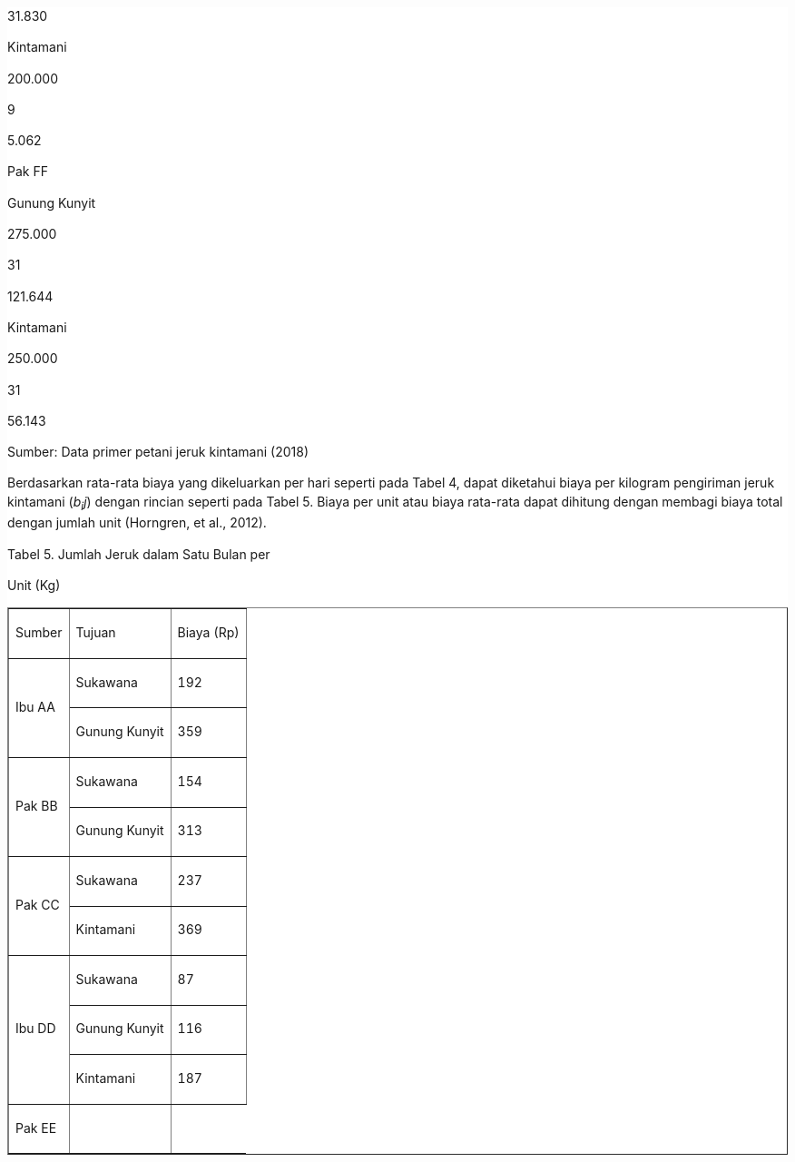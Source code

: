 <p><span class="font7">31.830</span></p></td></tr>
<tr><td style="vertical-align:middle;">
<p><span class="font7">Kintamani</span></p></td><td style="vertical-align:middle;">
<p><span class="font7">200.000</span></p></td><td style="vertical-align:middle;">
<p><span class="font7">9</span></p></td><td style="vertical-align:middle;">
<p><span class="font7">5.062</span></p></td></tr>
<tr><td rowspan="2" style="vertical-align:middle;">
<p><span class="font7">Pak FF</span></p></td><td style="vertical-align:bottom;">
<p><span class="font7">Gunung Kunyit</span></p></td><td style="vertical-align:middle;">
<p><span class="font7">275.000</span></p></td><td style="vertical-align:middle;">
<p><span class="font7">31</span></p></td><td style="vertical-align:middle;">
<p><span class="font7">121.644</span></p></td></tr>
<tr><td style="vertical-align:middle;">
<p><span class="font7">Kintamani</span></p></td><td style="vertical-align:middle;">
<p><span class="font7">250.000</span></p></td><td style="vertical-align:middle;">
<p><span class="font7">31</span></p></td><td style="vertical-align:middle;">
<p><span class="font7">56.143</span></p></td></tr>
</table>
<p><span class="font8">Sumber: Data primer petani jeruk kintamani (2018)</span></p>
<p><span class="font9">Berdasarkan rata-rata biaya yang dikeluarkan per hari seperti pada Tabel 4, dapat diketahui biaya per kilogram pengiriman jeruk kintamani (</span><span class="font9" style="font-style:italic;">b<sub>i</sub>j</span><span class="font9">) dengan rincian seperti pada Tabel 5. Biaya per unit atau biaya rata-rata dapat dihitung dengan membagi biaya total dengan jumlah unit (Horngren, et al., 2012).</span></p>
<p><span class="font9">Tabel 5. Jumlah Jeruk dalam Satu Bulan per</span></p>
<p><span class="font9">Unit (Kg)</span></p>
<table border="1">
<tr><td style="vertical-align:middle;">
<p><span class="font7">Sumber</span></p></td><td style="vertical-align:middle;">
<p><span class="font7">Tujuan</span></p></td><td style="vertical-align:middle;">
<p><span class="font7">Biaya (Rp)</span></p></td></tr>
<tr><td rowspan="2" style="vertical-align:middle;">
<p><span class="font7">Ibu AA</span></p></td><td style="vertical-align:middle;">
<p><span class="font7">Sukawana</span></p></td><td style="vertical-align:middle;">
<p><span class="font7">192</span></p></td></tr>
<tr><td style="vertical-align:bottom;">
<p><span class="font7">Gunung Kunyit</span></p></td><td style="vertical-align:bottom;">
<p><span class="font7">359</span></p></td></tr>
<tr><td rowspan="2" style="vertical-align:middle;">
<p><span class="font7">Pak BB</span></p></td><td style="vertical-align:middle;">
<p><span class="font7">Sukawana</span></p></td><td style="vertical-align:middle;">
<p><span class="font7">154</span></p></td></tr>
<tr><td style="vertical-align:bottom;">
<p><span class="font7">Gunung Kunyit</span></p></td><td style="vertical-align:bottom;">
<p><span class="font7">313</span></p></td></tr>
<tr><td rowspan="2" style="vertical-align:middle;">
<p><span class="font7">Pak CC</span></p></td><td style="vertical-align:middle;">
<p><span class="font7">Sukawana</span></p></td><td style="vertical-align:middle;">
<p><span class="font7">237</span></p></td></tr>
<tr><td style="vertical-align:middle;">
<p><span class="font7">Kintamani</span></p></td><td style="vertical-align:middle;">
<p><span class="font7">369</span></p></td></tr>
<tr><td rowspan="3" style="vertical-align:middle;">
<p><span class="font7">Ibu DD</span></p></td><td style="vertical-align:middle;">
<p><span class="font7">Sukawana</span></p></td><td style="vertical-align:middle;">
<p><span class="font7">87</span></p></td></tr>
<tr><td style="vertical-align:bottom;">
<p><span class="font7">Gunung Kunyit</span></p></td><td style="vertical-align:bottom;">
<p><span class="font7">116</span></p></td></tr>
<tr><td style="vertical-align:middle;">
<p><span class="font7">Kintamani</span></p></td><td style="vertical-align:middle;">
<p><span class="font7">187</span></p></td></tr>
<tr><td rowspan="2" style="vertical-align:middle;">
<p><span class="font7">Pak EE</span></p></td><td style="vertical-align:bottom;">
